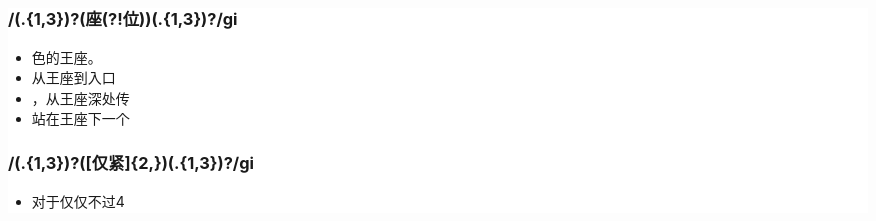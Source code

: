 ### /(.{1,3})?(座(?!位))(.{1,3})?/gi

- 色的王座。
- 从王座到入口
- ，从王座深处传
- 站在王座下一个

### /(.{1,3})?([仅紧]{2,})(.{1,3})?/gi

- 对于仅仅不过4

